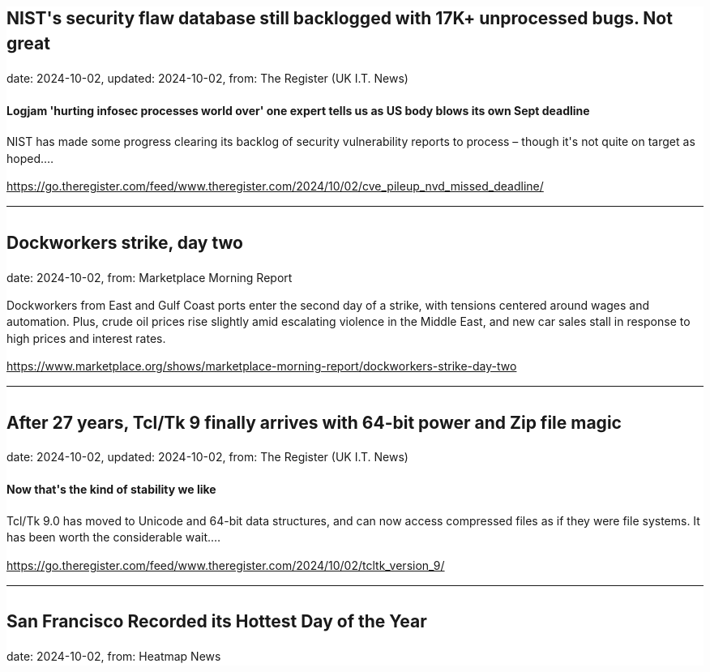 ## NIST's security flaw database still backlogged with 17K+ unprocessed bugs. Not great

date: 2024-10-02, updated: 2024-10-02, from: The Register (UK I.T. News)

<h4>Logjam 'hurting infosec processes world over' one expert tells us as US body blows its own Sept deadline</h4> <p>NIST has made some progress clearing its backlog of security vulnerability reports to process – though it's not quite on target as hoped.…</p> <p></p> 

<https://go.theregister.com/feed/www.theregister.com/2024/10/02/cve_pileup_nvd_missed_deadline/>

---

## Dockworkers strike, day two

date: 2024-10-02, from: Marketplace Morning Report

<p>Dockworkers from East and Gulf Coast ports enter the second day of a strike, with tensions centered around wages and automation. Plus, crude oil prices rise slightly amid escalating violence in the Middle East, and new car sales stall in response to high prices and interest rates.</p>
 

<https://www.marketplace.org/shows/marketplace-morning-report/dockworkers-strike-day-two>

---

## After 27 years, Tcl/Tk 9 finally arrives with 64-bit power and Zip file magic

date: 2024-10-02, updated: 2024-10-02, from: The Register (UK I.T. News)

<h4>Now that's the kind of stability we like</h4> <p>Tcl/Tk 9.0 has moved to Unicode and 64-bit data structures, and can now access compressed files as if they were file systems. It has been worth the considerable wait.…</p> 

<https://go.theregister.com/feed/www.theregister.com/2024/10/02/tcltk_version_9/>

---

## San Francisco Recorded its Hottest Day of the Year

date: 2024-10-02, from: Heatmap News

